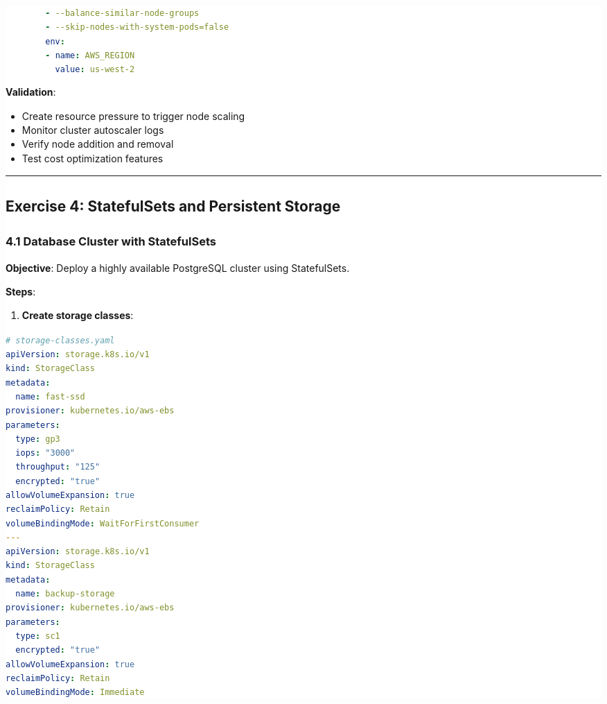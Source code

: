 ```yaml
        - --balance-similar-node-groups
        - --skip-nodes-with-system-pods=false
        env:
        - name: AWS_REGION
          value: us-west-2
```

**Validation**:
- Create resource pressure to trigger node scaling
- Monitor cluster autoscaler logs
- Verify node addition and removal
- Test cost optimization features

---

## Exercise 4: StatefulSets and Persistent Storage

### 4.1 Database Cluster with StatefulSets

**Objective**: Deploy a highly available PostgreSQL cluster using StatefulSets.

**Steps**:

1. **Create storage classes**:

```yaml
# storage-classes.yaml
apiVersion: storage.k8s.io/v1
kind: StorageClass
metadata:
  name: fast-ssd
provisioner: kubernetes.io/aws-ebs
parameters:
  type: gp3
  iops: "3000"
  throughput: "125"
  encrypted: "true"
allowVolumeExpansion: true
reclaimPolicy: Retain
volumeBindingMode: WaitForFirstConsumer
---
apiVersion: storage.k8s.io/v1
kind: StorageClass
metadata:
  name: backup-storage
provisioner: kubernetes.io/aws-ebs
parameters:
  type: sc1
  encrypted: "true"
allowVolumeExpansion: true
reclaimPolicy: Retain
volumeBindingMode: Immediate
```
